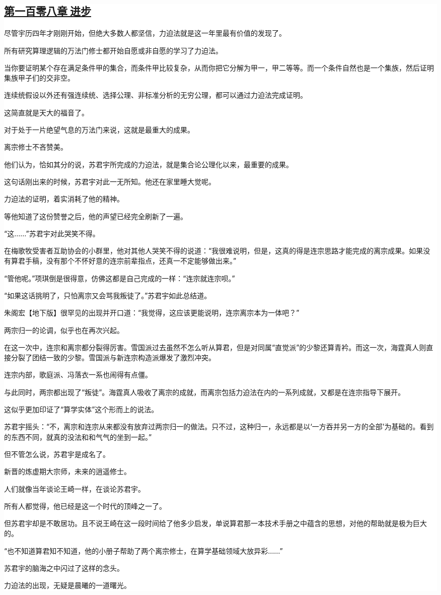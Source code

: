 ## [第一百零八章 进步](https://www.xxbiquge.com/11_11207/9242281.html)


  尽管宇历四年才刚刚开始，但绝大多数人都坚信，力迫法就是这一年里最有价值的发现了。

  所有研究算理逻辑的万法门修士都开始自愿或非自愿的学习了力迫法。

  当你要证明某个存在满足条件甲的集合，而条件甲比较复杂，从而你把它分解为甲一，甲二等等。而一个条件自然也是一个集族，然后证明集族甲子们的交非空。

  连续统假设以外还有强连续统、选择公理、非标准分析的无穷公理，都可以通过力迫法完成证明。

  这简直就是天大的福音了。

  对于处于一片绝望气息的万法门来说，这就是最重大的成果。

  离宗修士不吝赞美。

  他们认为，恰如其分的说，苏君宇所完成的力迫法，就是集合论公理化以来，最重要的成果。

  这句话刚出来的时候，苏君宇对此一无所知。他还在家里睡大觉呢。

  力迫法的证明，着实消耗了他的精神。

  等他知道了这份赞誉之后，他的声望已经完全刷新了一遍。

  “这……”苏君宇对此哭笑不得。

  在梅歌牧受害者互助协会的小群里，他对其他人哭笑不得的说道：“我很难说明，但是，这真的得是连宗思路才能完成的离宗成果。如果没有算君手稿，没有那个不怀好意的连宗前辈指点，还真一不定能够做出来。”

  “管他呢。”项琪倒是很得意，仿佛这都是自己完成的一样：“连宗就连宗呗。”

  “如果这话挑明了，只怕离宗又会骂我叛徒了。”苏君宇如此总结道。

  朱阁宏【地下版】很罕见的出现并开口道：“我觉得，这应该更能说明，连宗离宗本为一体吧？”

  两宗归一的论调，似乎也在再次兴起。

  在这一次中，连宗和离宗都分裂得厉害。雪国派过去虽然不怎么听从算君，但是对同属“直觉派”的少黎还算青衿。而这一次，海霆真人则直接分裂了团结一致的少黎。雪国派与新连宗构造派爆发了激烈冲突。

  连宗内部，歌庭派、冯落衣一系也闹得有点僵。

  与此同时，两宗都出现了“叛徒”。海霆真人吸收了离宗的成就，而离宗包括力迫法在内的一系列成就，又都是在连宗指导下展开。

  这似乎更加印证了“算学实体”这个形而上的说法。

  苏君宇摇头：“不，离宗和连宗从来都没有放弃过两宗归一的做法。只不过，这种归一，永远都是以‘一方吞并另一方的全部’为基础的。看到的东西不同，就真的没法和和气气的坐到一起。”

  但不管怎么说，苏君宇是成名了。

  新晋的炼虚期大宗师，未来的逍遥修士。

  人们就像当年谈论王崎一样，在谈论苏君宇。

  所有人都觉得，他已经是这一个时代的顶峰之一了。

  但苏君宇却是不敢居功。且不说王崎在这一段时间给了他多少启发，单说算君那一本技术手册之中蕴含的思想，对他的帮助就是极为巨大的。

  “也不知道算君知不知道，他的小册子帮助了两个离宗修士，在算学基础领域大放异彩……”

  苏君宇的脑海之中闪过了这样的念头。

  力迫法的出现，无疑是晨曦的一道曙光。
